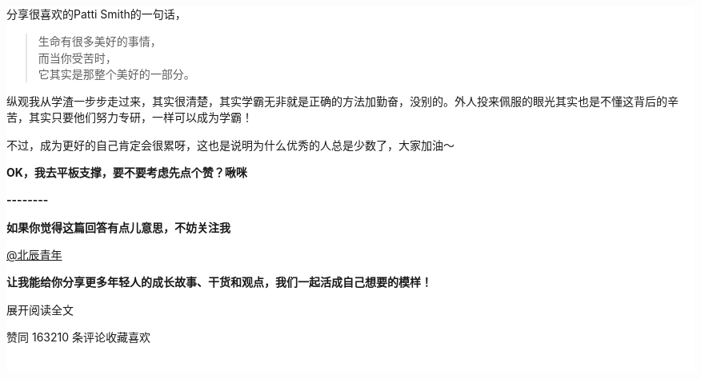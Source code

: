 分享很喜欢的Patti Smith的一句话，

> 生命有很多美好的事情，  
> 而当你受苦时，  
> 它其实是那整个美好的一部分。

纵观我从学渣一步步走过来，其实很清楚，其实学霸无非就是正确的方法加勤奋，没别的。外人投来佩服的眼光其实也是不懂这背后的辛苦，其实只要他们努力专研，一样可以成为学霸！

不过，成为更好的自己肯定会很累呀，这也是说明为什么优秀的人总是少数了，大家加油～

**OK，我去平板支撑，要不要考虑先点个赞？啾咪**

**\--------**

**如果你觉得这篇回答有点儿意思，不妨关注我** 

[@北辰青年](https://www.zhihu.com/people/06df6312ec34925dc7271d26c2b95be1)

**让我能给你分享更多年轻人的成长故事、干货和观点，我们一起活成自己想要的模样！**

展开阅读全文​

​赞同 1632​​10 条评论​收藏​喜欢

​

